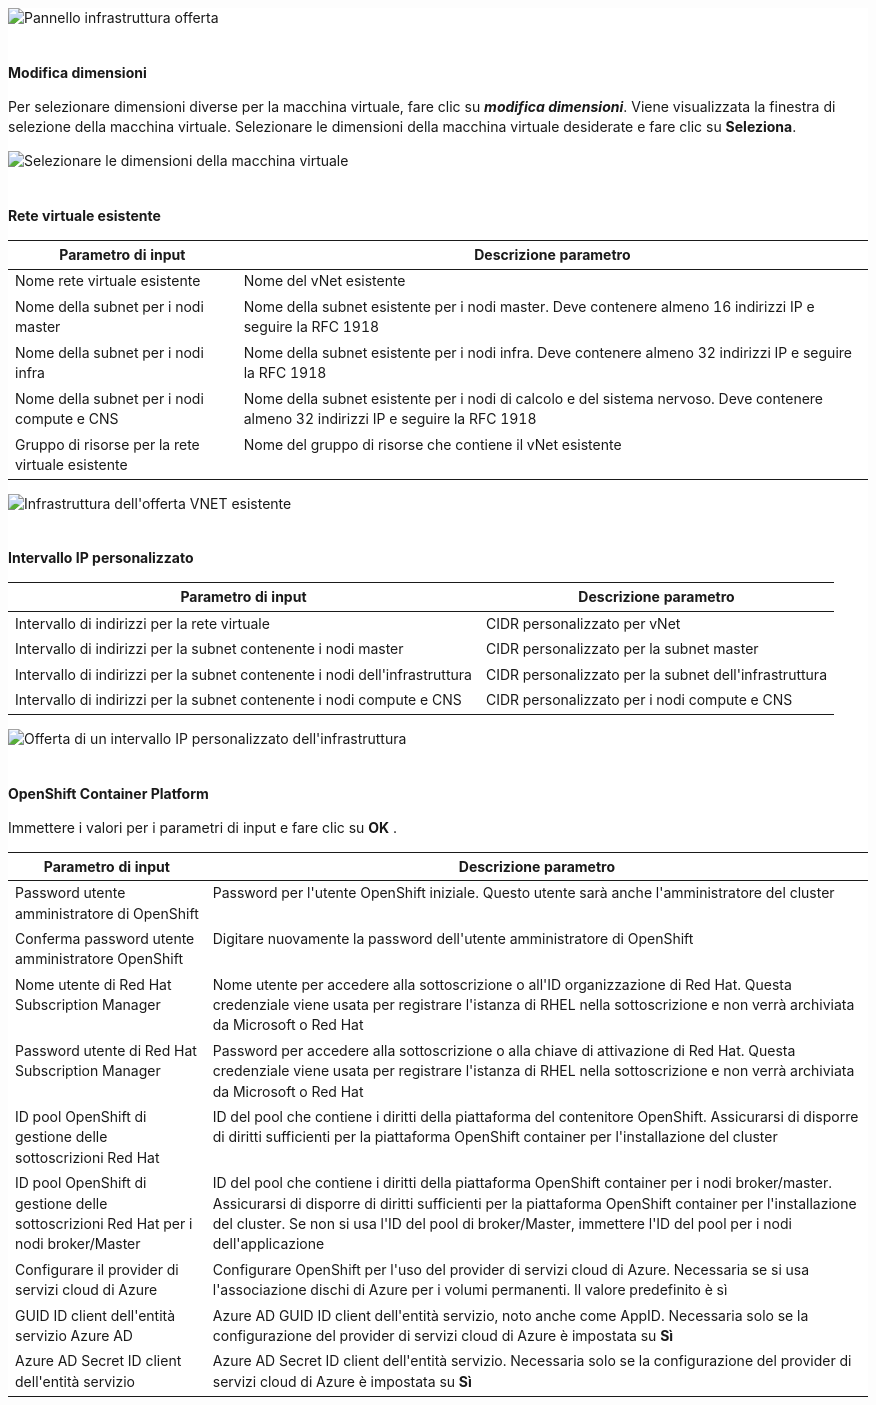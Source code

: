    ![Pannello infrastruttura offerta](media/openshift-marketplace-self-managed/ocp-inframain.png)  
<br>

**Modifica dimensioni**

Per selezionare dimensioni diverse per la macchina virtuale, fare clic su ***modifica dimensioni***.  Viene visualizzata la finestra di selezione della macchina virtuale.  Selezionare le dimensioni della macchina virtuale desiderate e fare clic su **Seleziona**.

   ![Selezionare le dimensioni della macchina virtuale](media/openshift-marketplace-self-managed/ocp-selectvmsize.png)  
<br>

**Rete virtuale esistente**

| Parametro di input | Descrizione parametro |
|-----------------------|-----------------|
| Nome rete virtuale esistente | Nome del vNet esistente |
| Nome della subnet per i nodi master | Nome della subnet esistente per i nodi master.  Deve contenere almeno 16 indirizzi IP e seguire la RFC 1918 |
| Nome della subnet per i nodi infra | Nome della subnet esistente per i nodi infra.  Deve contenere almeno 32 indirizzi IP e seguire la RFC 1918 |
| Nome della subnet per i nodi compute e CNS | Nome della subnet esistente per i nodi di calcolo e del sistema nervoso.  Deve contenere almeno 32 indirizzi IP e seguire la RFC 1918 |
| Gruppo di risorse per la rete virtuale esistente | Nome del gruppo di risorse che contiene il vNet esistente |

   ![Infrastruttura dell'offerta VNET esistente](media/openshift-marketplace-self-managed/ocp-existingvnet.png)  
<br>

**Intervallo IP personalizzato**

| Parametro di input | Descrizione parametro |
|-----------------------|-----------------|
| Intervallo di indirizzi per la rete virtuale | CIDR personalizzato per vNet |
| Intervallo di indirizzi per la subnet contenente i nodi master | CIDR personalizzato per la subnet master |
| Intervallo di indirizzi per la subnet contenente i nodi dell'infrastruttura | CIDR personalizzato per la subnet dell'infrastruttura |
| Intervallo di indirizzi per la subnet contenente i nodi compute e CNS | CIDR personalizzato per i nodi compute e CNS |

   ![Offerta di un intervallo IP personalizzato dell'infrastruttura](media/openshift-marketplace-self-managed/ocp-customiprange.png)  
<br>

**OpenShift Container Platform**

Immettere i valori per i parametri di input e fare clic su **OK** .

| Parametro di input | Descrizione parametro |
|-----------------------|-----------------|
| Password utente amministratore di OpenShift | Password per l'utente OpenShift iniziale.  Questo utente sarà anche l'amministratore del cluster |
| Conferma password utente amministratore OpenShift | Digitare nuovamente la password dell'utente amministratore di OpenShift |
| Nome utente di Red Hat Subscription Manager | Nome utente per accedere alla sottoscrizione o all'ID organizzazione di Red Hat.  Questa credenziale viene usata per registrare l'istanza di RHEL nella sottoscrizione e non verrà archiviata da Microsoft o Red Hat |
| Password utente di Red Hat Subscription Manager | Password per accedere alla sottoscrizione o alla chiave di attivazione di Red Hat.  Questa credenziale viene usata per registrare l'istanza di RHEL nella sottoscrizione e non verrà archiviata da Microsoft o Red Hat |
| ID pool OpenShift di gestione delle sottoscrizioni Red Hat | ID del pool che contiene i diritti della piattaforma del contenitore OpenShift. Assicurarsi di disporre di diritti sufficienti per la piattaforma OpenShift container per l'installazione del cluster |
| ID pool OpenShift di gestione delle sottoscrizioni Red Hat per i nodi broker/Master | ID del pool che contiene i diritti della piattaforma OpenShift container per i nodi broker/master. Assicurarsi di disporre di diritti sufficienti per la piattaforma OpenShift container per l'installazione del cluster. Se non si usa l'ID del pool di broker/Master, immettere l'ID del pool per i nodi dell'applicazione |
| Configurare il provider di servizi cloud di Azure | Configurare OpenShift per l'uso del provider di servizi cloud di Azure. Necessaria se si usa l'associazione dischi di Azure per i volumi permanenti.  Il valore predefinito è sì |
| GUID ID client dell'entità servizio Azure AD | Azure AD GUID ID client dell'entità servizio, noto anche come AppID. Necessaria solo se la configurazione del provider di servizi cloud di Azure è impostata su **Sì** |
| Azure AD Secret ID client dell'entità servizio | Azure AD Secret ID client dell'entità servizio. Necessaria solo se la configurazione del provider di servizi cloud di Azure è impostata su **Sì** |
 